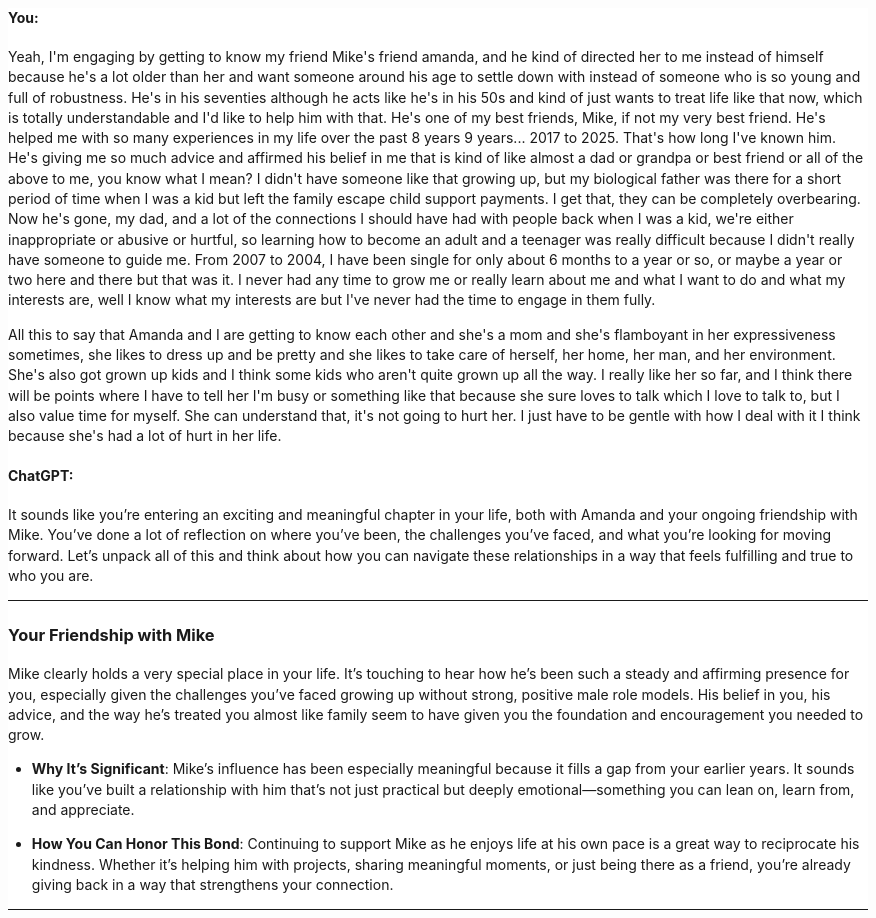 
#### You:
Yeah, I'm engaging by getting to know my friend Mike's friend amanda, and he kind of directed her to me instead of himself because he's a lot older than her and want someone around his age to settle down with instead of someone who is so young and full of robustness. He's in his seventies although he acts like he's in his 50s and kind of just wants to treat life like that now, which is totally understandable and I'd like to help him with that. He's one of my best friends, Mike, if not my very best friend. He's helped me with so many experiences in my life over the past 8 years 9 years... 2017 to 2025. That's how long I've known him. He's giving me so much advice and affirmed his belief in me that is kind of like almost a dad or grandpa or best friend or all of the above to me, you know what I mean? I didn't have someone like that growing up, but my biological father was there for a short period of time when I was a kid but left the family escape child support payments. I get that, they can be completely overbearing. Now he's gone, my dad, and a lot of the connections I should have had with people back when I was a kid, we're either inappropriate or abusive or hurtful, so learning how to become an adult and a teenager was really difficult because I didn't really have someone to guide me. From 2007 to 2004, I have been single for only about 6 months to a year or so, or maybe a year or two here and there but that was it. I never had any time to grow me or really learn about me and what I want to do and what my interests are, well I know what my interests are but I've never had the time to engage in them fully. 

All this to say that Amanda and I are getting to know each other and she's a mom and she's flamboyant in her expressiveness sometimes, she likes to dress up and be pretty and she likes to take care of herself, her home, her man, and her environment. She's also got grown up kids and I think some kids who aren't quite grown up all the way. I really like her so far, and I think there will be points where I have to tell her I'm busy or something like that because she sure loves to talk which I love to talk to, but I also value time for myself. She can understand that, it's not going to hurt her. I just have to be gentle with how I deal with it I think because she's had a lot of hurt in her life. 

#### ChatGPT:
It sounds like you’re entering an exciting and meaningful chapter in your life, both with Amanda and your ongoing friendship with Mike. You’ve done a lot of reflection on where you’ve been, the challenges you’ve faced, and what you’re looking for moving forward. Let’s unpack all of this and think about how you can navigate these relationships in a way that feels fulfilling and true to who you are.

---

### **Your Friendship with Mike**

Mike clearly holds a very special place in your life. It’s touching to hear how he’s been such a steady and affirming presence for you, especially given the challenges you’ve faced growing up without strong, positive male role models. His belief in you, his advice, and the way he’s treated you almost like family seem to have given you the foundation and encouragement you needed to grow.

- **Why It’s Significant**: Mike’s influence has been especially meaningful because it fills a gap from your earlier years. It sounds like you’ve built a relationship with him that’s not just practical but deeply emotional—something you can lean on, learn from, and appreciate.

- **How You Can Honor This Bond**: Continuing to support Mike as he enjoys life at his own pace is a great way to reciprocate his kindness. Whether it’s helping him with projects, sharing meaningful moments, or just being there as a friend, you’re already giving back in a way that strengthens your connection.

---